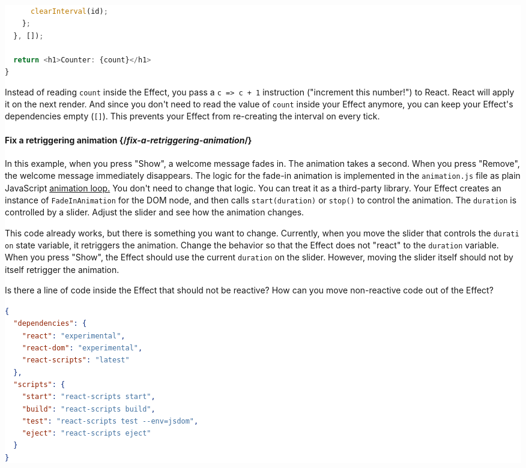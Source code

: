 ```js
      clearInterval(id);
    };
  }, []);

  return <h1>Counter: {count}</h1>
}
```

</Sandpack>

Instead of reading `count` inside the Effect, you pass a `c => c + 1` instruction ("increment this number!") to React. React will apply it on the next render. And since you don't need to read the value of `count` inside your Effect anymore, you can keep your Effect's dependencies empty (`[]`). This prevents your Effect from re-creating the interval on every tick.

</Solution>

#### Fix a retriggering animation {/*fix-a-retriggering-animation*/}

In this example, when you press "Show", a welcome message fades in. The animation takes a second. When you press "Remove", the welcome message immediately disappears. The logic for the fade-in animation is implemented in the `animation.js` file as plain JavaScript [animation loop.](https://developer.mozilla.org/en-US/docs/Web/API/window/requestAnimationFrame) You don't need to change that logic. You can treat it as a third-party library. Your Effect creates an instance of `FadeInAnimation` for the DOM node, and then calls `start(duration)` or `stop()` to control the animation. The `duration` is controlled by a slider. Adjust the slider and see how the animation changes.

This code already works, but there is something you want to change. Currently, when you move the slider that controls the `duration` state variable, it retriggers the animation. Change the behavior so that the Effect does not "react" to the `duration` variable. When you press "Show", the Effect should use the current `duration` on the slider. However, moving the slider itself should not by itself retrigger the animation.

<Hint>

Is there a line of code inside the Effect that should not be reactive? How can you move non-reactive code out of the Effect?

</Hint>

<Sandpack>

```json package.json hidden
{
  "dependencies": {
    "react": "experimental",
    "react-dom": "experimental",
    "react-scripts": "latest"
  },
  "scripts": {
    "start": "react-scripts start",
    "build": "react-scripts build",
    "test": "react-scripts test --env=jsdom",
    "eject": "react-scripts eject"
  }
}
```
